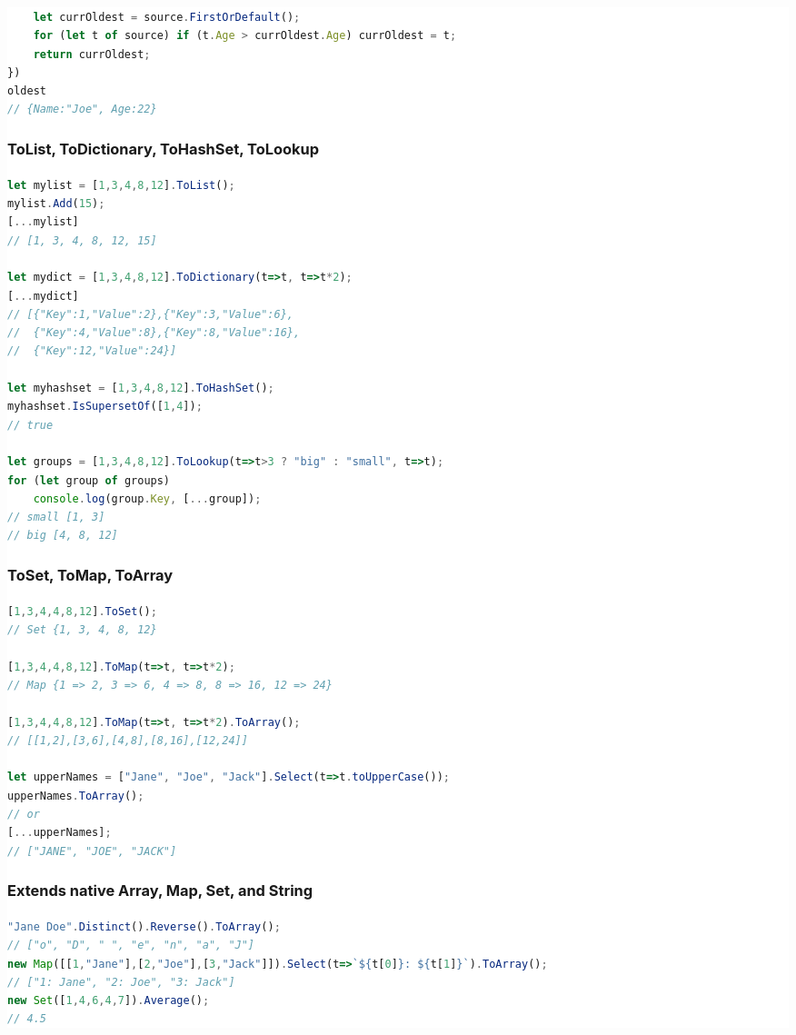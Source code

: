 ```javascript
    let currOldest = source.FirstOrDefault();
    for (let t of source) if (t.Age > currOldest.Age) currOldest = t;
    return currOldest;
})
oldest
// {Name:"Joe", Age:22}
```

### ToList, ToDictionary, ToHashSet, ToLookup
```javascript
let mylist = [1,3,4,8,12].ToList();
mylist.Add(15);
[...mylist]
// [1, 3, 4, 8, 12, 15]

let mydict = [1,3,4,8,12].ToDictionary(t=>t, t=>t*2);
[...mydict]
// [{"Key":1,"Value":2},{"Key":3,"Value":6},
//  {"Key":4,"Value":8},{"Key":8,"Value":16},
//  {"Key":12,"Value":24}]

let myhashset = [1,3,4,8,12].ToHashSet();
myhashset.IsSupersetOf([1,4]);
// true

let groups = [1,3,4,8,12].ToLookup(t=>t>3 ? "big" : "small", t=>t);
for (let group of groups)
    console.log(group.Key, [...group]);
// small [1, 3]
// big [4, 8, 12]
```

### ToSet, ToMap, ToArray
```javascript
[1,3,4,4,8,12].ToSet();
// Set {1, 3, 4, 8, 12}

[1,3,4,4,8,12].ToMap(t=>t, t=>t*2);
// Map {1 => 2, 3 => 6, 4 => 8, 8 => 16, 12 => 24}

[1,3,4,4,8,12].ToMap(t=>t, t=>t*2).ToArray();
// [[1,2],[3,6],[4,8],[8,16],[12,24]]

let upperNames = ["Jane", "Joe", "Jack"].Select(t=>t.toUpperCase());
upperNames.ToArray();
// or
[...upperNames];
// ["JANE", "JOE", "JACK"]
```

### Extends native Array, Map, Set, and String
```javascript
"Jane Doe".Distinct().Reverse().ToArray();
// ["o", "D", " ", "e", "n", "a", "J"]
new Map([[1,"Jane"],[2,"Joe"],[3,"Jack"]]).Select(t=>`${t[0]}: ${t[1]}`).ToArray();
// ["1: Jane", "2: Joe", "3: Jack"]
new Set([1,4,6,4,7]).Average();
// 4.5
```
